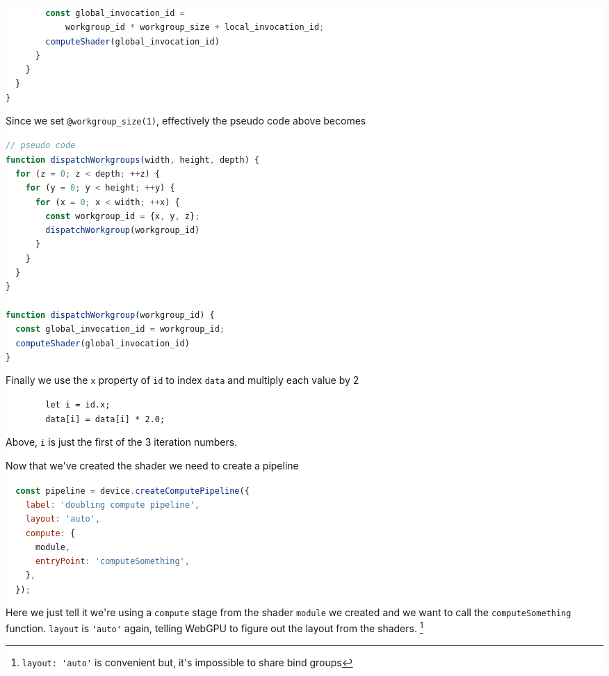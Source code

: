 ```js
        const global_invocation_id =
            workgroup_id * workgroup_size + local_invocation_id;
        computeShader(global_invocation_id)
      }
    }
  }
}
```

Since we set `@workgroup_size(1)`, effectively the pseudo code above becomes

```js
// pseudo code
function dispatchWorkgroups(width, height, depth) {
  for (z = 0; z < depth; ++z) {
    for (y = 0; y < height; ++y) {
      for (x = 0; x < width; ++x) {
        const workgroup_id = {x, y, z};
        dispatchWorkgroup(workgroup_id)
      }
    }
  }
}

function dispatchWorkgroup(workgroup_id) {
  const global_invocation_id = workgroup_id;
  computeShader(global_invocation_id)
}
```

Finally we use the `x` property of `id` to index `data` and multiply each value
by 2

```wgsl
        let i = id.x;
        data[i] = data[i] * 2.0;
```

Above, `i` is just the first of the 3 iteration numbers.

Now that we've created the shader we need to create a pipeline

```js
  const pipeline = device.createComputePipeline({
    label: 'doubling compute pipeline',
    layout: 'auto',
    compute: {
      module,
      entryPoint: 'computeSomething',
    },
  });
```

Here we just tell it we're using a `compute` stage from the shader `module` we
created and we want to call the `computeSomething` function. `layout` is
`'auto'` again, telling WebGPU to figure out the layout from the shaders. [^layout-auto]


[^primitives]: There are actually 5 modes.
[^fragment-output]: Fragment shaders indirectly write data to textures. That data does not
[^textures]: Textures can also be 3d rectangles of pixels, cube maps (6 squares of pixels
[^indices]: We can also use an index buffer to specify `vertex_index`.
[^layout-auto]: `layout: 'auto'` is convenient but, it's impossible to share bind groups